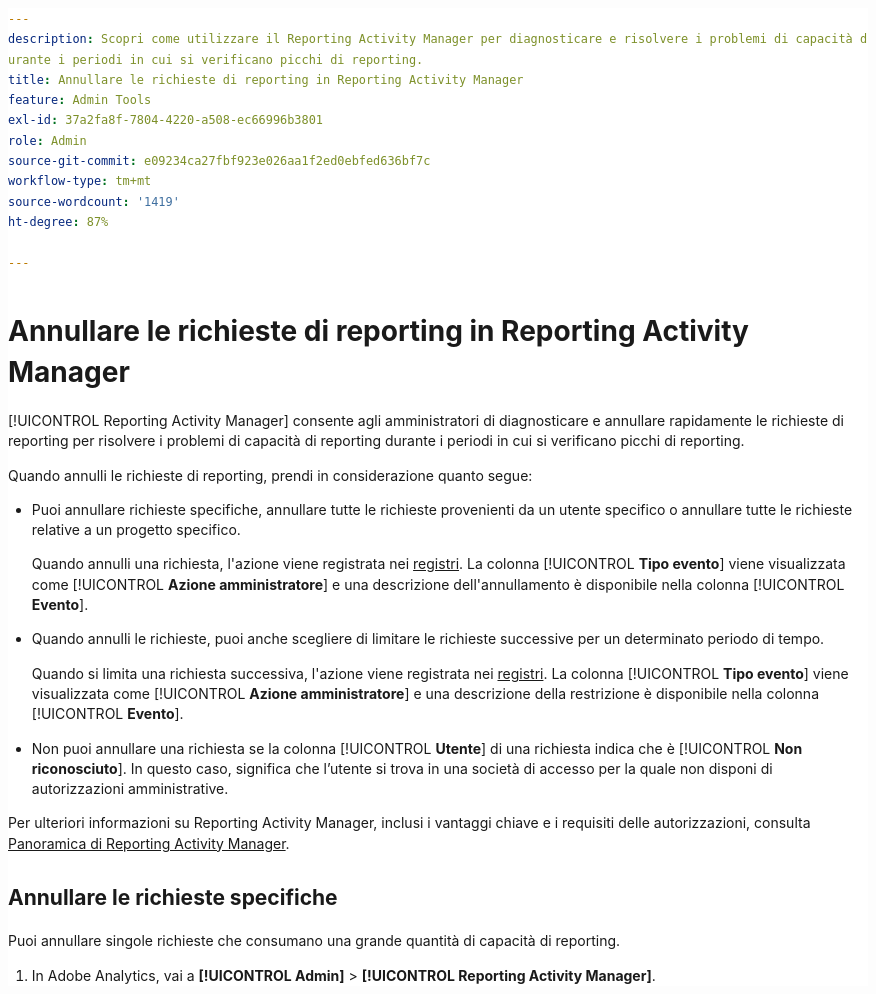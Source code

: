```yaml
---
description: Scopri come utilizzare il Reporting Activity Manager per diagnosticare e risolvere i problemi di capacità durante i periodi in cui si verificano picchi di reporting.
title: Annullare le richieste di reporting in Reporting Activity Manager
feature: Admin Tools
exl-id: 37a2fa8f-7804-4220-a508-ec66996b3801
role: Admin
source-git-commit: e09234ca27fbf923e026aa1f2ed0ebfed636bf7c
workflow-type: tm+mt
source-wordcount: '1419'
ht-degree: 87%

---
```


# Annullare le richieste di reporting in Reporting Activity Manager

[!UICONTROL Reporting Activity Manager] consente agli amministratori di diagnosticare e annullare rapidamente le richieste di reporting per risolvere i problemi di capacità di reporting durante i periodi in cui si verificano picchi di reporting.

Quando annulli le richieste di reporting, prendi in considerazione quanto segue:

* Puoi annullare richieste specifiche, annullare tutte le richieste provenienti da un utente specifico o annullare tutte le richieste relative a un progetto specifico.

  Quando annulli una richiesta, l&#39;azione viene registrata nei [registri](/help/admin/tools/logs.md). La colonna [!UICONTROL **Tipo evento**] viene visualizzata come [!UICONTROL **Azione amministratore**] e una descrizione dell&#39;annullamento è disponibile nella colonna [!UICONTROL **Evento**].

* Quando annulli le richieste, puoi anche scegliere di limitare le richieste successive per un determinato periodo di tempo.

  Quando si limita una richiesta successiva, l&#39;azione viene registrata nei [registri](/help/admin/tools/logs.md). La colonna [!UICONTROL **Tipo evento**] viene visualizzata come [!UICONTROL **Azione amministratore**] e una descrizione della restrizione è disponibile nella colonna [!UICONTROL **Evento**].

* Non puoi annullare una richiesta se la colonna [!UICONTROL **Utente**] di una richiesta indica che è [!UICONTROL **Non riconosciuto**]. In questo caso, significa che l’utente si trova in una società di accesso per la quale non disponi di autorizzazioni amministrative.

Per ulteriori informazioni su Reporting Activity Manager, inclusi i vantaggi chiave e i requisiti delle autorizzazioni, consulta [Panoramica di Reporting Activity Manager](/help/admin/tools/reporting-activity-manager/reporting-activity-overview.md).

## Annullare le richieste specifiche

Puoi annullare singole richieste che consumano una grande quantità di capacità di reporting.

1. In Adobe Analytics, vai a **[!UICONTROL Admin]** > **[!UICONTROL Reporting Activity Manager]**.

